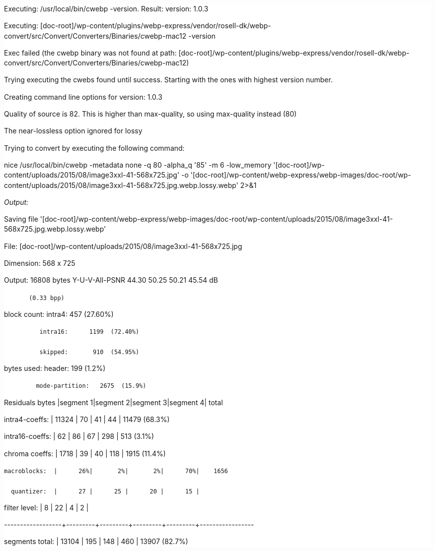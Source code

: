 Executing: /usr/local/bin/cwebp -version. Result: version: 1.0.3

Executing: [doc-root]/wp-content/plugins/webp-express/vendor/rosell-dk/webp-convert/src/Convert/Converters/Binaries/cwebp-mac12 -version

Exec failed (the cwebp binary was not found at path: [doc-root]/wp-content/plugins/webp-express/vendor/rosell-dk/webp-convert/src/Convert/Converters/Binaries/cwebp-mac12)

Trying executing the cwebs found until success. Starting with the ones with highest version number.

Creating command line options for version: 1.0.3

Quality of source is 82. This is higher than max-quality, so using max-quality instead (80)

The near-lossless option ignored for lossy

Trying to convert by executing the following command:

nice /usr/local/bin/cwebp -metadata none -q 80 -alpha_q '85' -m 6 -low_memory '[doc-root]/wp-content/uploads/2015/08/image3xxl-41-568x725.jpg' -o '[doc-root]/wp-content/webp-express/webp-images/doc-root/wp-content/uploads/2015/08/image3xxl-41-568x725.jpg.webp.lossy.webp' 2>&1


*Output:* 

Saving file '[doc-root]/wp-content/webp-express/webp-images/doc-root/wp-content/uploads/2015/08/image3xxl-41-568x725.jpg.webp.lossy.webp'

File:      [doc-root]/wp-content/uploads/2015/08/image3xxl-41-568x725.jpg

Dimension: 568 x 725

Output:    16808 bytes Y-U-V-All-PSNR 44.30 50.25 50.21   45.54 dB

           (0.33 bpp)

block count:  intra4:        457  (27.60%)

              intra16:      1199  (72.40%)

              skipped:       910  (54.95%)

bytes used:  header:            199  (1.2%)

             mode-partition:   2675  (15.9%)

 Residuals bytes  |segment 1|segment 2|segment 3|segment 4|  total

  intra4-coeffs:  |   11324 |      70 |      41 |      44 |   11479  (68.3%)

 intra16-coeffs:  |      62 |      86 |      67 |     298 |     513  (3.1%)

  chroma coeffs:  |    1718 |      39 |      40 |     118 |    1915  (11.4%)

    macroblocks:  |      26%|       2%|       2%|      70%|    1656

      quantizer:  |      27 |      25 |      20 |      15 |

   filter level:  |       8 |      22 |       4 |       2 |

------------------+---------+---------+---------+---------+-----------------

 segments total:  |   13104 |     195 |     148 |     460 |   13907  (82.7%)

